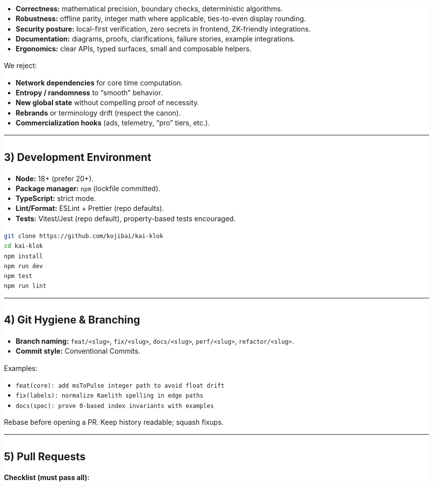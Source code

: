 * **Correctness:** mathematical precision, boundary checks, deterministic algorithms.
* **Robustness:** offline parity, integer math where applicable, ties-to-even display rounding.
* **Security posture:** local-first verification, zero secrets in frontend, ZK-friendly integrations.
* **Documentation:** diagrams, proofs, clarifications, failure stories, example integrations.
* **Ergonomics:** clear APIs, typed surfaces, small and composable helpers.

We reject:

* **Network dependencies** for core time computation.
* **Entropy / randomness** to “smooth” behavior.
* **New global state** without compelling proof of necessity.
* **Rebrands** or terminology drift (respect the canon).
* **Commercialization hooks** (ads, telemetry, “pro” tiers, etc.).

---

## 3) Development Environment

* **Node:** 18+ (prefer 20+).
* **Package manager:** `npm` (lockfile committed).
* **TypeScript:** strict mode.
* **Lint/Format:** ESLint + Prettier (repo defaults).
* **Tests:** Vitest/Jest (repo default), property-based tests encouraged.

```bash
git clone https://github.com/kojibai/kai-klok
cd kai-klok
npm install
npm run dev
npm test
npm run lint
```

---

## 4) Git Hygiene & Branching

* **Branch naming:** `feat/<slug>`, `fix/<slug>`, `docs/<slug>`, `perf/<slug>`, `refactor/<slug>`.
* **Commit style:** Conventional Commits.

Examples:

* `feat(core): add msToPulse integer path to avoid float drift`
* `fix(labels): normalize Kaelith spelling in edge paths`
* `docs(spec): prove 0-based index invariants with examples`

Rebase before opening a PR. Keep history readable; squash fixups.

---

## 5) Pull Requests

**Checklist (must pass all):**
